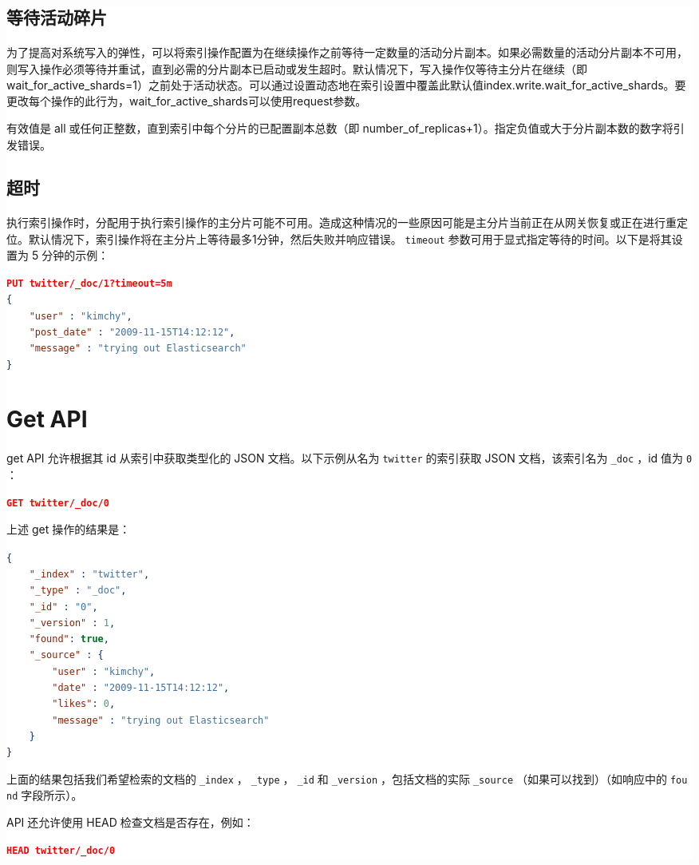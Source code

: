 ## 等待活动碎片

为了提高对系统写入的弹性，可以将索引操作配置为在继续操作之前等待一定数量的活动分片副本。如果必需数量的活动分片副本不可用，则写入操作必须等待并重试，直到必需的分片副本已启动或发生超时。默认情况下，写入操作仅等待主分片在继续（即wait_for_active_shards=1）之前处于活动状态。可以通过设置动态地在索引设置中覆盖此默认值index.write.wait_for_active_shards。要更改每个操作的此行为，wait_for_active_shards可以使用request参数。

有效值是 all 或任何正整数，直到索引中每个分片的已配置副本总数（即 number_of_replicas+1）。指定负值或大于分片副本数的数字将引发错误。

## 超时

执行索引操作时，分配用于执行索引操作的主分片可能不可用。造成这种情况的一些原因可能是主分片当前正在从网关恢复或正在进行重定位。默认情况下，索引操作将在主分片上等待最多1分钟，然后失败并响应错误。 `timeout` 参数可用于显式指定等待的时间。以下是将其设置为 5 分钟的示例：

``` json
PUT twitter/_doc/1?timeout=5m
{
    "user" : "kimchy",
    "post_date" : "2009-11-15T14:12:12",
    "message" : "trying out Elasticsearch"
}
```

# Get API

get API 允许根据其 id 从索引中获取类型化的 JSON 文档。以下示例从名为 `twitter` 的索引获取 JSON 文档，该索引名为 `_doc` ，id 值为 `0` ：

``` json
GET twitter/_doc/0
```

上述 get 操作的结果是：

``` json
{
    "_index" : "twitter",
    "_type" : "_doc",
    "_id" : "0",
    "_version" : 1,
    "found": true,
    "_source" : {
        "user" : "kimchy",
        "date" : "2009-11-15T14:12:12",
        "likes": 0,
        "message" : "trying out Elasticsearch"
    }
}
```

上面的结果包括我们希望检索的文档的 `_index` ， `_type` ， `_id` 和 `_version` ，包括文档的实际 `_source` （如果可以找到）（如响应中的 `found` 字段所示）。

API 还允许使用 HEAD 检查文档是否存在，例如：

``` json
HEAD twitter/_doc/0
```
